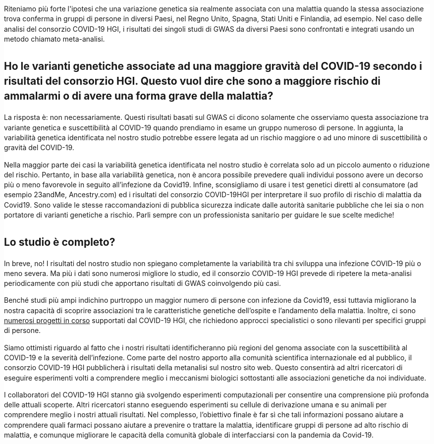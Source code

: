Riteniamo più forte l'ipotesi che una variazione genetica sia realmente associata con una malattia quando la stessa associazione trova conferma in gruppi di persone in diversi Paesi, nel Regno Unito, Spagna, Stati Uniti e Finlandia, ad esempio. Nel caso delle analisi del consorzio COVID-19 HGI, i risultati dei singoli studi di GWAS da diversi Paesi sono confrontati e integrati usando un metodo chiamato meta-analisi.

## Ho le varianti genetiche associate ad una maggiore gravità del COVID-19 secondo i risultati del consorzio HGI. Questo vuol dire che sono a maggiore rischio di ammalarmi o di avere una forma grave della malattia?

La risposta è: non necessariamente. Questi risultati basati sul GWAS ci dicono solamente che osserviamo questa associazione tra variante genetica e suscettibilità al COVID-19 quando prendiamo in esame un gruppo numeroso di persone. In aggiunta, la variabilità genetica identificata nel nostro studio potrebbe essere legata ad un rischio maggiore o ad uno minore di suscettibilità o gravità del COVID-19.

Nella maggior parte dei casi la variabilità genetica identificata nel nostro studio è correlata solo ad un piccolo aumento o riduzione del rischio. Pertanto, in base alla variabilità genetica, non è ancora possibile prevedere quali individui possono avere un decorso più o meno favorevole in seguito all’infezione da Covid19. Infine, sconsigliamo di usare i test genetici diretti al consumatore (ad esempio 23andMe, Ancestry.com) ed i risultati del consorzio COVID-19HGI per interpretare il suo profilo di rischio di malattia da Covid19. Sono valide le stesse raccomandazioni di pubblica sicurezza indicate dalle autorità sanitarie pubbliche che lei sia o non portatore di varianti genetiche a rischio. Parli sempre con un professionista sanitario per guidare le sue scelte mediche!

## Lo studio è completo?

In breve, no! I risultati del nostro studio non spiegano completamente la variabilità tra chi sviluppa una infezione COVID-19 più o meno severa. Ma più i dati sono numerosi migliore lo studio, ed il consorzio COVID-19 HGI prevede di ripetere la meta-analisi periodicamente con più studi che apportano risultati di GWAS coinvolgendo più casi.

Benché studi più ampi indichino purtroppo un maggior numero di persone con infezione da Covid19, essi tuttavia migliorano la nostra capacità di scoprire associazioni tra le caratteristiche genetiche dell’ospite e l’andamento della malattia. Inoltre, ci sono [numerosi progetti in corso](https://www.covid19hg.org/projects/) supportati dal COVID-19 HGI, che richiedono approcci specialistici o sono rilevanti per specifici gruppi di persone.

Siamo ottimisti riguardo al fatto che i nostri risultati identificheranno più regioni del genoma associate con la suscettibilità al COVID-19 e la severità dell’infezione. Come parte del nostro apporto alla comunità scientifica internazionale ed al pubblico, il consorzio COVID-19 HGI pubblicherà i risultati della metanalisi sul nostro sito web. Questo consentirà ad altri ricercatori di eseguire esperimenti volti a comprendere meglio i meccanismi biologici sottostanti alle associazioni genetiche da noi individuate.

I collaboratori del COVID-19 HGI stanno già svolgendo esperimenti computazionali per consentire una comprensione più profonda delle attuali scoperte. Altri ricercatori stanno eseguendo esperimenti su cellule di derivazione umana e su animali per comprendere meglio i nostri attuali risultati. Nel complesso, l’obiettivo finale è far sì che tali informazioni possano aiutare a comprendere quali farmaci possano aiutare a prevenire o trattare la malattia, identificare gruppi di persone ad alto rischio di malattia, e comunque migliorare le capacità della comunità globale di interfacciarsi con la pandemia da Covid-19.
